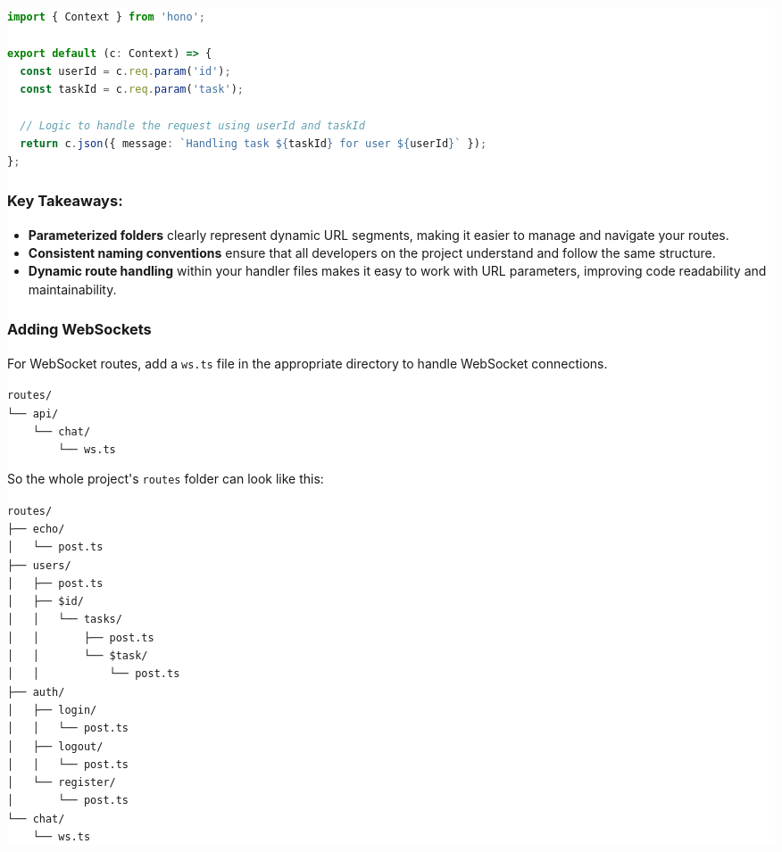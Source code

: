 ```typescript
import { Context } from 'hono';

export default (c: Context) => {
  const userId = c.req.param('id');
  const taskId = c.req.param('task');
  
  // Logic to handle the request using userId and taskId
  return c.json({ message: `Handling task ${taskId} for user ${userId}` });
};
```

### Key Takeaways:

- **Parameterized folders** clearly represent dynamic URL segments, making it easier to manage and navigate your routes.
- **Consistent naming conventions** ensure that all developers on the project understand and follow the same structure.
- **Dynamic route handling** within your handler files makes it easy to work with URL parameters, improving code readability and maintainability.

### Adding WebSockets

For WebSocket routes, add a `ws.ts` file in the appropriate directory to handle WebSocket connections.

```
routes/
└── api/
    └── chat/
        └── ws.ts
```

So the whole project's `routes` folder can look like this:

```
routes/
├── echo/
│   └── post.ts
├── users/
│   ├── post.ts
│   ├── $id/
│   │   └── tasks/
│   │       ├── post.ts
│   │       └── $task/
│   │           └── post.ts
├── auth/
│   ├── login/
│   │   └── post.ts
│   ├── logout/
│   │   └── post.ts
│   └── register/
│       └── post.ts
└── chat/
    └── ws.ts
```
